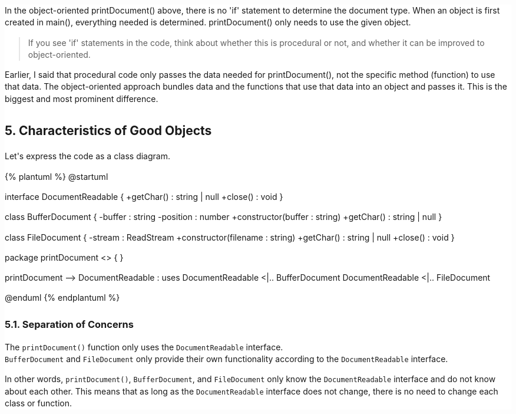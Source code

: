 
In the object-oriented printDocument() above, there is no 'if' statement to determine the document type. When an object is first created in main(), everything needed is determined. printDocument() only needs to use the given object.

> If you see 'if' statements in the code, think about whether this is procedural or not, and whether it can be improved to object-oriented.

Earlier, I said that procedural code only passes the data needed for printDocument(), not the specific method (function) to use that data. The object-oriented approach bundles data and the functions that use that data into an object and passes it. This is the biggest and most prominent difference.

## 5. Characteristics of Good Objects

Let's express the code as a class diagram.

{% plantuml %}
@startuml

interface DocumentReadable {
    +getChar() : string | null
    +close() : void
}

class BufferDocument {
    -buffer : string
    -position : number
    +constructor(buffer : string)
    +getChar() : string | null
}

class FileDocument {
    -stream : ReadStream
    +constructor(filename : string)
    +getChar() : string | null
    +close() : void
}

package printDocument <<Cloud>> {
}

printDocument --> DocumentReadable : uses
DocumentReadable <|.. BufferDocument
DocumentReadable <|.. FileDocument

@enduml
{% endplantuml %}

### 5.1. Separation of Concerns

The `printDocument()` function only uses the `DocumentReadable` interface.\
`BufferDocument` and `FileDocument` only provide their own functionality according to the `DocumentReadable` interface.

In other words, `printDocument()`, `BufferDocument`, and `FileDocument` only know the `DocumentReadable` interface and do not know about each other. This means that as long as the `DocumentReadable` interface does not change, there is no need to change each class or function.
